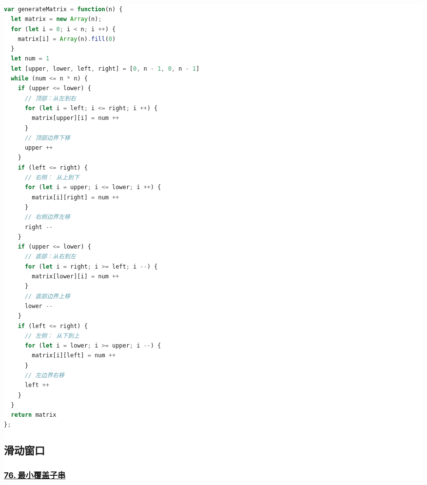 ```js
var generateMatrix = function(n) {
  let matrix = new Array(n);
  for (let i = 0; i < n; i ++) {
    matrix[i] = Array(n).fill(0)
  }
  let num = 1
  let [upper, lower, left, right] = [0, n - 1, 0, n - 1]
  while (num <= n * n) {
    if (upper <= lower) {
      // 顶部：从左到右
      for (let i = left; i <= right; i ++) {
        matrix[upper][i] = num ++
      }
      // 顶部边界下移
      upper ++
    }
    if (left <= right) {
      // 右侧： 从上到下
      for (let i = upper; i <= lower; i ++) {
        matrix[i][right] = num ++
      }
      // 右侧边界左移
      right --
    }
    if (upper <= lower) {
      // 底部：从右到左
      for (let i = right; i >= left; i --) {
        matrix[lower][i] = num ++
      }
      // 底部边界上移
      lower --
    }
    if (left <= right) {
      // 左侧： 从下到上
      for (let i = lower; i >= upper; i --) {
        matrix[i][left] = num ++
      }
      // 左边界右移
      left ++
    }
  }
  return matrix
};
```

## 滑动窗口

### [76. 最小覆盖子串](https://leetcode-cn.com/problems/minimum-window-substring/)
